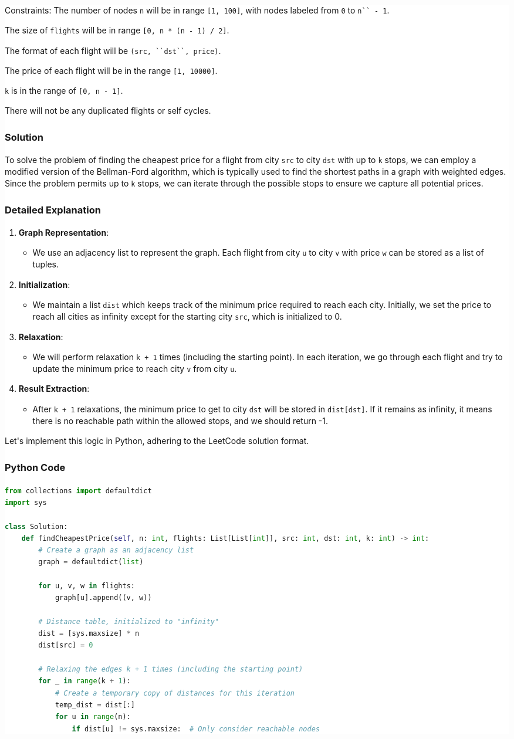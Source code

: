 
Constraints:
The number of nodes `n` will be in range `[1, 100]`, with nodes labeled from `0` to `n`` - 1`.

The size of `flights` will be in range `[0, n * (n - 1) / 2]`.

The format of each flight will be `(src, ``dst``, price)`.

The price of each flight will be in the range `[1, 10000]`.

`k` is in the range of `[0, n - 1]`.

There will not be any duplicated flights or self cycles.

### Solution 
 To solve the problem of finding the cheapest price for a flight from city `src` to city `dst` with up to `k` stops, we can employ a modified version of the Bellman-Ford algorithm, which is typically used to find the shortest paths in a graph with weighted edges. Since the problem permits up to `k` stops, we can iterate through the possible stops to ensure we capture all potential prices.

### Detailed Explanation

1. **Graph Representation**: 
   - We use an adjacency list to represent the graph. Each flight from city `u` to city `v` with price `w` can be stored as a list of tuples.

2. **Initialization**:
   - We maintain a list `dist` which keeps track of the minimum price required to reach each city. Initially, we set the price to reach all cities as infinity except for the starting city `src`, which is initialized to 0.

3. **Relaxation**:
   - We will perform relaxation `k + 1` times (including the starting point). In each iteration, we go through each flight and try to update the minimum price to reach city `v` from city `u`.

4. **Result Extraction**:
   - After `k + 1` relaxations, the minimum price to get to city `dst` will be stored in `dist[dst]`. If it remains as infinity, it means there is no reachable path within the allowed stops, and we should return -1.

Let's implement this logic in Python, adhering to the LeetCode solution format.

### Python Code



```python
from collections import defaultdict
import sys

class Solution:
    def findCheapestPrice(self, n: int, flights: List[List[int]], src: int, dst: int, k: int) -> int:
        # Create a graph as an adjacency list
        graph = defaultdict(list)
        
        for u, v, w in flights:
            graph[u].append((v, w))
        
        # Distance table, initialized to "infinity"
        dist = [sys.maxsize] * n
        dist[src] = 0
        
        # Relaxing the edges k + 1 times (including the starting point)
        for _ in range(k + 1):
            # Create a temporary copy of distances for this iteration
            temp_dist = dist[:]
            for u in range(n):
                if dist[u] != sys.maxsize:  # Only consider reachable nodes
```
